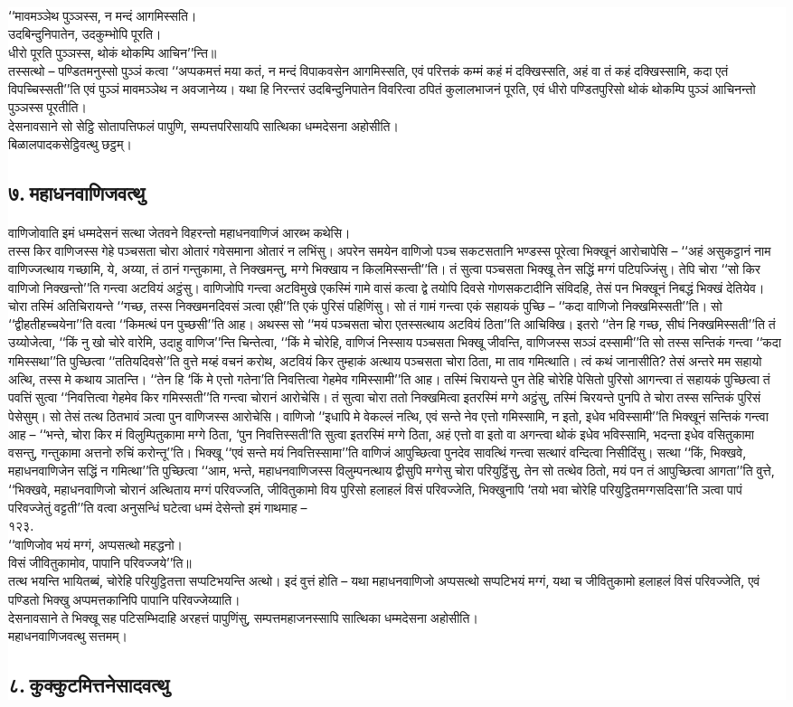 ‘‘मावमञ्ञेथ पुञ्ञस्स, न मन्दं आगमिस्सति।  
उदबिन्दुनिपातेन, उदकुम्भोपि पूरति।  
धीरो पूरति पुञ्ञस्स, थोकं थोकम्पि आचिन’’न्ति॥  
तस्सत्थो – पण्डितमनुस्सो पुञ्ञं कत्वा ‘‘अप्पकमत्तं मया कतं, न मन्दं विपाकवसेन आगमिस्सति, एवं परित्तकं कम्मं कहं मं दक्खिस्सति, अहं वा तं कहं दक्खिस्सामि, कदा एतं विपच्चिस्सती’’ति एवं पुञ्ञं मावमञ्ञेथ न अवजानेय्य। यथा हि निरन्तरं उदबिन्दुनिपातेन विवरित्वा ठपितं कुलालभाजनं पूरति, एवं धीरो पण्डितपुरिसो थोकं थोकम्पि पुञ्ञं आचिनन्तो पुञ्ञस्स पूरतीति।  
देसनावसाने सो सेट्ठि सोतापत्तिफलं पापुणि, सम्पत्तपरिसायपि सात्थिका धम्मदेसना अहोसीति।  
बिळालपादकसेट्ठिवत्थु छट्ठम्।  


## ७. महाधनवाणिजवत्थु

वाणिजोवाति इमं धम्मदेसनं सत्था जेतवने विहरन्तो महाधनवाणिजं आरब्भ कथेसि।  
तस्स किर वाणिजस्स गेहे पञ्चसता चोरा ओतारं गवेसमाना ओतारं न लभिंसु। अपरेन समयेन वाणिजो पञ्च सकटसतानि भण्डस्स पूरेत्वा भिक्खूनं आरोचापेसि – ‘‘अहं असुकट्ठानं नाम वाणिज्जत्थाय गच्छामि, ये, अय्या, तं ठानं गन्तुकामा, ते निक्खमन्तु, मग्गे भिक्खाय न किलमिस्सन्ती’’ति। तं सुत्वा पञ्चसता भिक्खू तेन सद्धिं मग्गं पटिपज्जिंसु। तेपि चोरा ‘‘सो किर वाणिजो निक्खन्तो’’ति गन्त्वा अटवियं अट्ठंसु। वाणिजोपि गन्त्वा अटविमुखे एकस्मिं गामे वासं कत्वा द्वे तयोपि दिवसे गोणसकटादीनि संविदहि, तेसं पन भिक्खूनं निबद्धं भिक्खं देतियेव। चोरा तस्मिं अतिचिरायन्ते ‘‘गच्छ, तस्स निक्खमनदिवसं ञत्वा एही’’ति एकं पुरिसं पहिणिंसु। सो तं गामं गन्त्वा एकं सहायकं पुच्छि – ‘‘कदा वाणिजो निक्खमिस्सती’’ति। सो ‘‘द्वीहतीहच्चयेना’’ति वत्वा ‘‘किमत्थं पन पुच्छसी’’ति आह। अथस्स सो ‘‘मयं पञ्चसता चोरा एतस्सत्थाय अटवियं ठिता’’ति आचिक्खि। इतरो ‘‘तेन हि गच्छ, सीघं निक्खमिस्सती’’ति तं उय्योजेत्वा, ‘‘किं नु खो चोरे वारेमि, उदाहु वाणिज’’न्ति चिन्तेत्वा, ‘‘किं मे चोरेहि, वाणिजं निस्साय पञ्चसता भिक्खू जीवन्ति, वाणिजस्स सञ्ञं दस्सामी’’ति सो तस्स सन्तिकं गन्त्वा ‘‘कदा गमिस्सथा’’ति पुच्छित्वा ‘‘ततियदिवसे’’ति वुत्ते मय्हं वचनं करोथ, अटवियं किर तुम्हाकं अत्थाय पञ्चसता चोरा ठिता, मा ताव गमित्थाति। त्वं कथं जानासीति? तेसं अन्तरे मम सहायो अत्थि, तस्स मे कथाय ञातन्ति। ‘‘तेन हि ‘किं मे एत्तो गतेना’ति निवत्तित्वा गेहमेव गमिस्सामी’’ति आह। तस्मिं चिरायन्ते पुन तेहि चोरेहि पेसितो पुरिसो आगन्त्वा तं सहायकं पुच्छित्वा तं पवत्तिं सुत्वा ‘‘निवत्तित्वा गेहमेव किर गमिस्सती’’ति गन्त्वा चोरानं आरोचेसि। तं सुत्वा चोरा ततो निक्खमित्वा इतरस्मिं मग्गे अट्ठंसु, तस्मिं चिरयन्ते पुनपि ते चोरा तस्स सन्तिकं पुरिसं पेसेसुम्। सो तेसं तत्थ ठितभावं ञत्वा पुन वाणिजस्स आरोचेसि। वाणिजो ‘‘इधापि मे वेकल्लं नत्थि, एवं सन्ते नेव एत्तो गमिस्सामि, न इतो, इधेव भविस्सामी’’ति भिक्खूनं सन्तिकं गन्त्वा आह – ‘‘भन्ते, चोरा किर मं विलुम्पितुकामा मग्गे ठिता, ‘पुन निवत्तिस्सती’ति सुत्वा इतरस्मिं मग्गे ठिता, अहं एत्तो वा इतो वा अगन्त्वा थोकं इधेव भविस्सामि, भदन्ता इधेव वसितुकामा वसन्तु, गन्तुकामा अत्तनो रुचिं करोन्तू’’ति। भिक्खू ‘‘एवं सन्ते मयं निवत्तिस्सामा’’ति वाणिजं आपुच्छित्वा पुनदेव सावत्थिं गन्त्वा सत्थारं वन्दित्वा निसीदिंसु। सत्था ‘‘किं, भिक्खवे, महाधनवाणिजेन सद्धिं न गमित्था’’ति पुच्छित्वा ‘‘आम, भन्ते, महाधनवाणिजस्स विलुम्पनत्थाय द्वीसुपि मग्गेसु चोरा परियुट्ठिंसु, तेन सो तत्थेव ठितो, मयं पन तं आपुच्छित्वा आगता’’ति वुत्ते, ‘‘भिक्खवे, महाधनवाणिजो चोरानं अत्थिताय मग्गं परिवज्जति, जीवितुकामो विय पुरिसो हलाहलं विसं परिवज्जेति, भिक्खुनापि ‘तयो भवा चोरेहि परियुट्ठितमग्गसदिसा’ति ञत्वा पापं परिवज्जेतुं वट्टती’’ति वत्वा अनुसन्धिं घटेत्वा धम्मं देसेन्तो इमं गाथमाह –  
१२३.  
‘‘वाणिजोव भयं मग्गं, अप्पसत्थो महद्धनो।  
विसं जीवितुकामोव, पापानि परिवज्जये’’ति॥  
तत्थ भयन्ति भायितब्बं, चोरेहि परियुट्ठितत्ता सप्पटिभयन्ति अत्थो। इदं वुत्तं होति – यथा महाधनवाणिजो अप्पसत्थो सप्पटिभयं मग्गं, यथा च जीवितुकामो हलाहलं विसं परिवज्जेति, एवं पण्डितो भिक्खु अप्पमत्तकानिपि पापानि परिवज्जेय्याति।  
देसनावसाने ते भिक्खू सह पटिसम्भिदाहि अरहत्तं पापुणिंसु, सम्पत्तमहाजनस्सापि सात्थिका धम्मदेसना अहोसीति।  
महाधनवाणिजवत्थु सत्तमम्।  


## ८. कुक्कुटमित्तनेसादवत्थु
